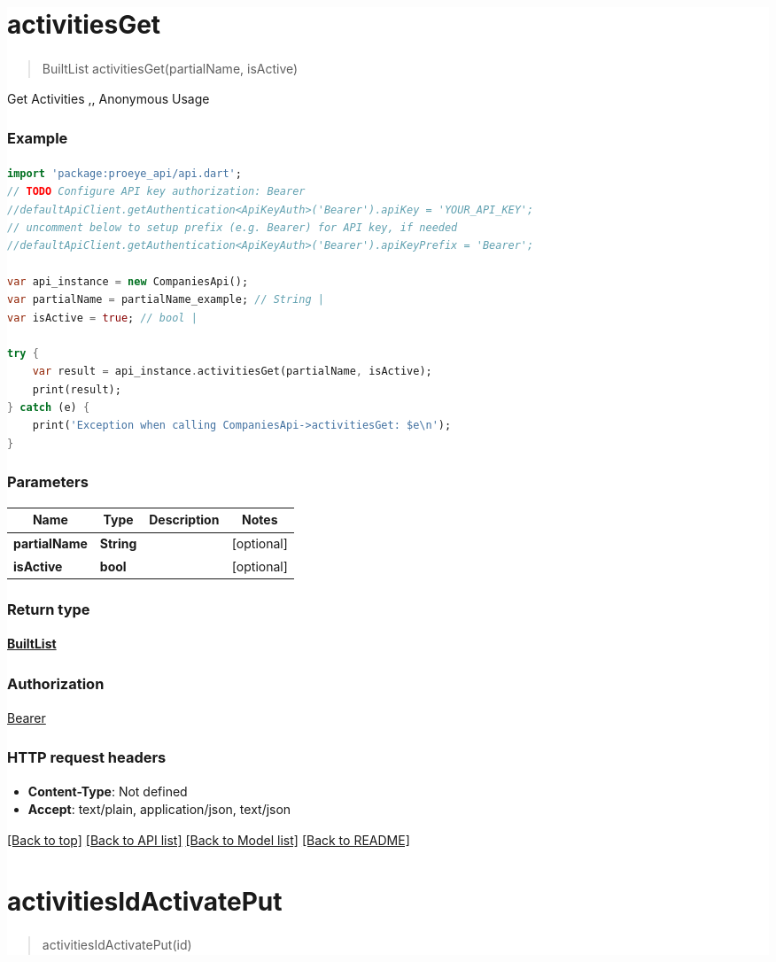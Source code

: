 # **activitiesGet**
> BuiltList<CompanyActivity> activitiesGet(partialName, isActive)

Get Activities ,, Anonymous Usage

### Example 
```dart
import 'package:proeye_api/api.dart';
// TODO Configure API key authorization: Bearer
//defaultApiClient.getAuthentication<ApiKeyAuth>('Bearer').apiKey = 'YOUR_API_KEY';
// uncomment below to setup prefix (e.g. Bearer) for API key, if needed
//defaultApiClient.getAuthentication<ApiKeyAuth>('Bearer').apiKeyPrefix = 'Bearer';

var api_instance = new CompaniesApi();
var partialName = partialName_example; // String | 
var isActive = true; // bool | 

try { 
    var result = api_instance.activitiesGet(partialName, isActive);
    print(result);
} catch (e) {
    print('Exception when calling CompaniesApi->activitiesGet: $e\n');
}
```

### Parameters

Name | Type | Description  | Notes
------------- | ------------- | ------------- | -------------
 **partialName** | **String**|  | [optional] 
 **isActive** | **bool**|  | [optional] 

### Return type

[**BuiltList<CompanyActivity>**](CompanyActivity.md)

### Authorization

[Bearer](../README.md#Bearer)

### HTTP request headers

 - **Content-Type**: Not defined
 - **Accept**: text/plain, application/json, text/json

[[Back to top]](#) [[Back to API list]](../README.md#documentation-for-api-endpoints) [[Back to Model list]](../README.md#documentation-for-models) [[Back to README]](../README.md)

# **activitiesIdActivatePut**
> activitiesIdActivatePut(id)

